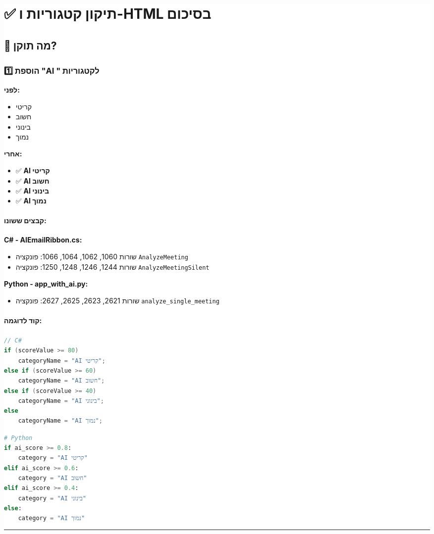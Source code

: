 # ✅ תיקון קטגוריות ו-HTML בסיכום

## 🎯 מה תוקן?

### 1️⃣ **הוספת "AI " לקטגוריות**

**לפני:**
- קריטי
- חשוב
- בינוני
- נמוך

**אחרי:**
- ✅ **AI קריטי**
- ✅ **AI חשוב**
- ✅ **AI בינוני**
- ✅ **AI נמוך**

#### קבצים ששונו:

**C# - AIEmailRibbon.cs:**
- שורות 1060, 1062, 1064, 1066: פונקציה `AnalyzeMeeting`
- שורות 1244, 1246, 1248, 1250: פונקציה `AnalyzeMeetingSilent`

**Python - app_with_ai.py:**
- שורות 2621, 2623, 2625, 2627: פונקציה `analyze_single_meeting`

#### קוד לדוגמה:
```csharp
// C#
if (scoreValue >= 80)
    categoryName = "AI קריטי";
else if (scoreValue >= 60)
    categoryName = "AI חשוב";
else if (scoreValue >= 40)
    categoryName = "AI בינוני";
else
    categoryName = "AI נמוך";
```

```python
# Python
if ai_score >= 0.8:
    category = "AI קריטי"
elif ai_score >= 0.6:
    category = "AI חשוב"
elif ai_score >= 0.4:
    category = "AI בינוני"
else:
    category = "AI נמוך"
```

---